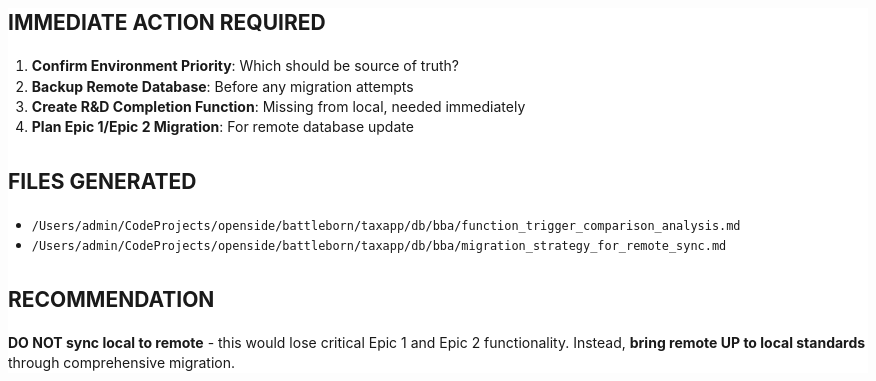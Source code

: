 ## IMMEDIATE ACTION REQUIRED

1. **Confirm Environment Priority**: Which should be source of truth?
2. **Backup Remote Database**: Before any migration attempts
3. **Create R&D Completion Function**: Missing from local, needed immediately
4. **Plan Epic 1/Epic 2 Migration**: For remote database update

## FILES GENERATED
- `/Users/admin/CodeProjects/openside/battleborn/taxapp/db/bba/function_trigger_comparison_analysis.md`
- `/Users/admin/CodeProjects/openside/battleborn/taxapp/db/bba/migration_strategy_for_remote_sync.md`

## RECOMMENDATION

**DO NOT sync local to remote** - this would lose critical Epic 1 and Epic 2 functionality. Instead, **bring remote UP to local standards** through comprehensive migration.